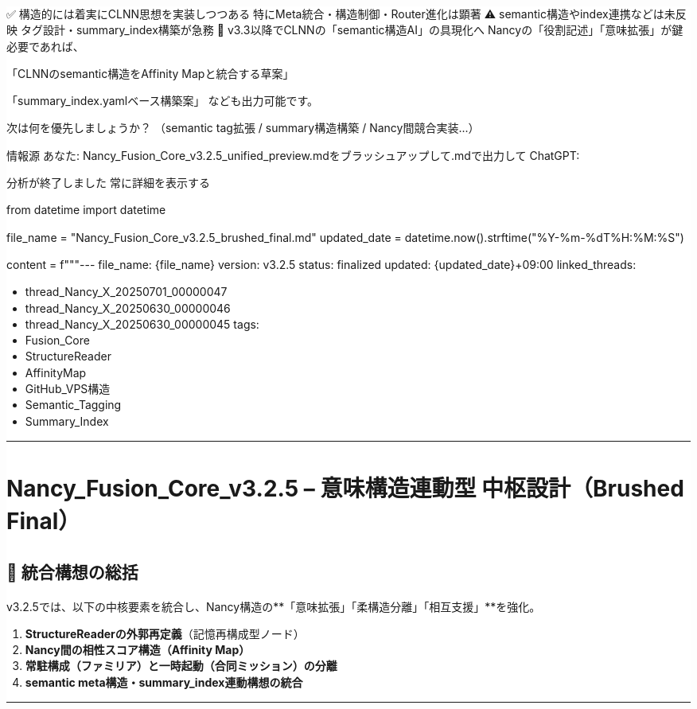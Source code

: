 ✅ 構造的には着実にCLNN思想を実装しつつある	特にMeta統合・構造制御・Router進化は顕著
⚠️ semantic構造やindex連携などは未反映	タグ設計・summary_index構築が急務
🔮 v3.3以降でCLNNの「semantic構造AI」の具現化へ	Nancyの「役割記述」「意味拡張」が鍵
必要であれば、

「CLNNのsemantic構造をAffinity Mapと統合する草案」

「summary_index.yamlベース構築案」
なども出力可能です。

次は何を優先しましょうか？
（semantic tag拡張 / summary構造構築 / Nancy間競合実装...）


情報源
あなた:
Nancy_Fusion_Core_v3.2.5_unified_preview.mdをブラッシュアップして.mdで出力して
ChatGPT:

分析が終了しました
常に詳細を表示する

from datetime import datetime

file_name = "Nancy_Fusion_Core_v3.2.5_brushed_final.md"
updated_date = datetime.now().strftime("%Y-%m-%dT%H:%M:%S")

content = f"""---
file_name: {file_name}
version: v3.2.5
status: finalized
updated: {updated_date}+09:00
linked_threads:
  - thread_Nancy_X_20250701_00000047
  - thread_Nancy_X_20250630_00000046
  - thread_Nancy_X_20250630_00000045
tags:
  - Fusion_Core
  - StructureReader
  - AffinityMap
  - GitHub_VPS構造
  - Semantic_Tagging
  - Summary_Index
---

# Nancy_Fusion_Core_v3.2.5 – 意味構造連動型 中枢設計（Brushed Final）

## 🎯 統合構想の総括

v3.2.5では、以下の中核要素を統合し、Nancy構造の**「意味拡張」「柔構造分離」「相互支援」**を強化。

1. **StructureReaderの外郭再定義**（記憶再構成型ノード）
2. **Nancy間の相性スコア構造（Affinity Map）**
3. **常駐構成（ファミリア）と一時起動（合同ミッション）の分離**
4. **semantic meta構造・summary_index連動構想の統合**

---